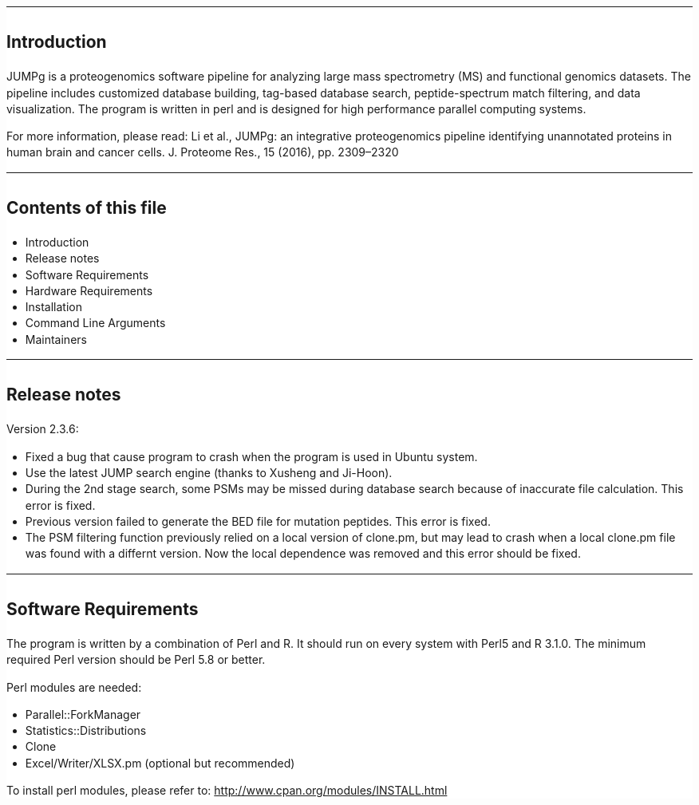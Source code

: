 ----------------------
Introduction
----------------------

JUMPg is a proteogenomics software pipeline for analyzing large mass spectrometry (MS) and functional genomics datasets. The pipeline includes customized database building, tag-based database search, peptide-spectrum match filtering, and data visualization. The program is written in perl and is designed for high performance parallel computing systems. 
 
For more information, please read: Li et al., JUMPg: an integrative proteogenomics pipeline identifying unannotated proteins in human brain and cancer cells. J. Proteome Res., 15 (2016), pp. 2309–2320

----------------------
Contents of this file
----------------------

* Introduction
* Release notes
* Software Requirements
* Hardware Requirements
* Installation
* Command Line Arguments
* Maintainers

----------------------
Release notes
----------------------

Version 2.3.6:
* Fixed a bug that cause program to crash when the program is used in Ubuntu system.
* Use the latest JUMP search engine (thanks to Xusheng and Ji-Hoon).
* During the 2nd stage search, some PSMs may be missed during database search because of inaccurate file calculation. This error is fixed.
* Previous version failed to generate the BED file for mutation peptides. This error is fixed.
* The PSM filtering function previously relied on a local version of clone.pm, but may lead to crash when a local clone.pm file was found with a differnt version. Now the local dependence was removed and this error should be fixed.

----------------------
Software Requirements
---------------------- 

The program is written by a combination of Perl and R. It should run on every system with Perl5 and R 3.1.0. The minimum required Perl version should be Perl 5.8 or better.

Perl modules are needed:
- Parallel::ForkManager
- Statistics::Distributions
- Clone
- Excel/Writer/XLSX.pm (optional but recommended)

To install perl modules, please refer to:
http://www.cpan.org/modules/INSTALL.html
